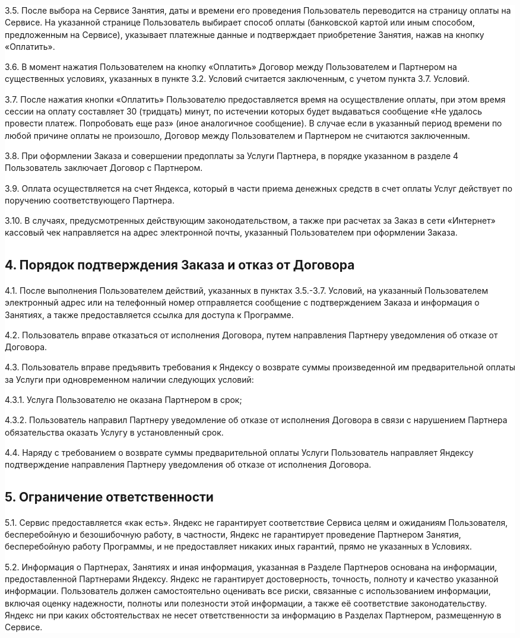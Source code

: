  3\.5\. После выбора на Сервисе Занятия, даты и времени его проведения Пользователь переводится на страницу оплаты на Сервисе. На указанной странице Пользователь выбирает способ оплаты (банковской картой или иным способом, предложенным на Сервисе), указывает платежные данные и подтверждает приобретение Занятия, нажав на кнопку «Оплатить».

 3\.6\. В момент нажатия Пользователем на кнопку «Оплатить» Договор между Пользователем и Партнером на существенных условиях, указанных в пункте 3\.2\. Условий считается заключенным, с учетом пункта 3\.7\. Условий.

 3\.7\. После нажатия кнопки «Оплатить» Пользователю предоставляется время на осуществление оплаты, при этом время сессии на оплату составляет 30 (тридцать) минут, по истечении которых будет выдаваться сообщение «Не удалось провести платеж. Попробовать еще раз» (иное аналогичное сообщение). В случае если в указанный период времени по любой причине оплаты не произошло, Договор между Пользователем и Партнером не считаются заключенным.

 3\.8\. При оформлении Заказа и совершении предоплаты за Услуги Партнера, в порядке указанном в разделе 4 Пользователь заключает Договор с Партнером.

 3\.9\. Оплата осуществляется на счет Яндекса, который в части приема денежных средств в счет оплаты Услуг действует по поручению соответствующего Партнера.

 3\.10\. В случаях, предусмотренных действующим законодательством, а также при расчетах за Заказ в сети «Интернет» кассовый чек направляется на адрес электронной почты, указанный Пользователем при оформлении Заказа.

  4\. Порядок подтверждения Заказа и отказ от Договора
----------------------------------------------------

 4\.1\. После выполнения Пользователем действий, указанных в пунктах 3\.5\.\-3\.7\. Условий, на указанный Пользователем электронный адрес или на телефонный номер отправляется сообщение с подтверждением Заказа и информация о Занятиях, а также предоставляется ссылка для доступа к Программе.

 4\.2\. Пользователь вправе отказаться от исполнения Договора, путем направления Партнеру уведомления об отказе от Договора.

 4\.3\. Пользователь вправе предъявить требования к Яндексу о возврате суммы произведенной им предварительной оплаты за Услуги при одновременном наличии следующих условий:

 4\.3\.1\. Услуга Пользователю не оказана Партнером в срок;

 4\.3\.2\. Пользователь направил Партнеру уведомление об отказе от исполнения Договора в связи с нарушением Партнера обязательства оказать Услугу в установленный срок.

 4\.4\. Наряду с требованием о возврате суммы предварительной оплаты Услуги Пользователь направляет Яндексу подтверждение направления Партнеру уведомления об отказе от исполнения Договора.

  5\. Ограничение ответственности
-------------------------------

 5\.1\. Сервис предоставляется «как есть». Яндекс не гарантирует соответствие Сервиса целям и ожиданиям Пользователя, бесперебойную и безошибочную работу, в частности, Яндекс не гарантирует проведение Партнером Занятия, бесперебойную работу Программы, и не предоставляет никаких иных гарантий, прямо не указанных в Условиях.

 5\.2\. Информация о Партнерах, Занятиях и иная информация, указанная в Разделе Партнеров основана на информации, предоставленной Партнерами Яндексу. Яндекс не гарантирует достоверность, точность, полноту и качество указанной информации. Пользователь должен самостоятельно оценивать все риски, связанные с использованием информации, включая оценку надежности, полноты или полезности этой информации, а также её соответствие законодательству. Яндекс ни при каких обстоятельствах не несет ответственности за информацию в Разделах Партнером, размещенную в Сервисе.
